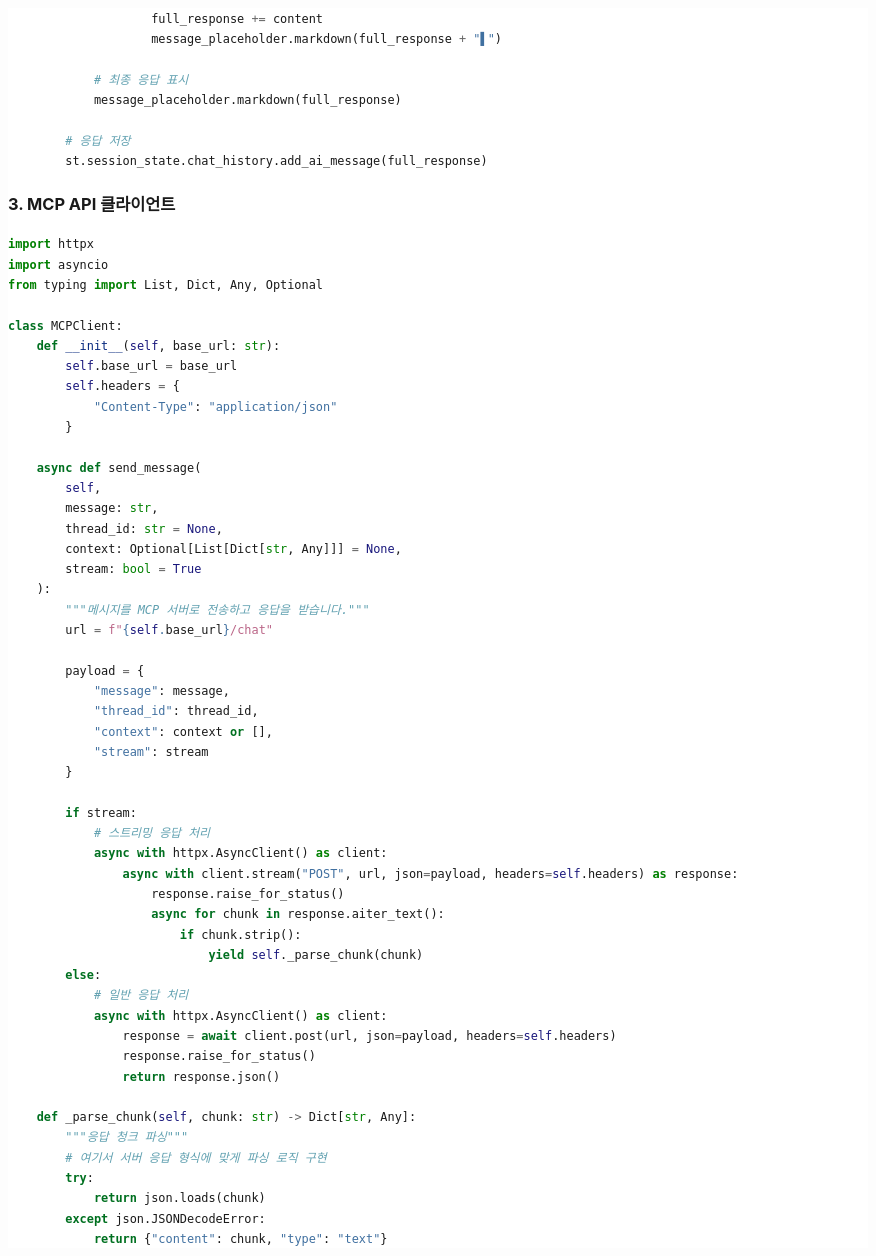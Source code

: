 ```python
                    full_response += content
                    message_placeholder.markdown(full_response + "▌")
                    
            # 최종 응답 표시
            message_placeholder.markdown(full_response)
        
        # 응답 저장
        st.session_state.chat_history.add_ai_message(full_response)
```

### 3. MCP API 클라이언트
```python
import httpx
import asyncio
from typing import List, Dict, Any, Optional

class MCPClient:
    def __init__(self, base_url: str):
        self.base_url = base_url
        self.headers = {
            "Content-Type": "application/json"
        }
    
    async def send_message(
        self, 
        message: str, 
        thread_id: str = None,
        context: Optional[List[Dict[str, Any]]] = None,
        stream: bool = True
    ):
        """메시지를 MCP 서버로 전송하고 응답을 받습니다."""
        url = f"{self.base_url}/chat"
        
        payload = {
            "message": message,
            "thread_id": thread_id,
            "context": context or [],
            "stream": stream
        }
        
        if stream:
            # 스트리밍 응답 처리
            async with httpx.AsyncClient() as client:
                async with client.stream("POST", url, json=payload, headers=self.headers) as response:
                    response.raise_for_status()
                    async for chunk in response.aiter_text():
                        if chunk.strip():
                            yield self._parse_chunk(chunk)
        else:
            # 일반 응답 처리
            async with httpx.AsyncClient() as client:
                response = await client.post(url, json=payload, headers=self.headers)
                response.raise_for_status()
                return response.json()
                
    def _parse_chunk(self, chunk: str) -> Dict[str, Any]:
        """응답 청크 파싱"""
        # 여기서 서버 응답 형식에 맞게 파싱 로직 구현
        try:
            return json.loads(chunk)
        except json.JSONDecodeError:
            return {"content": chunk, "type": "text"}
```